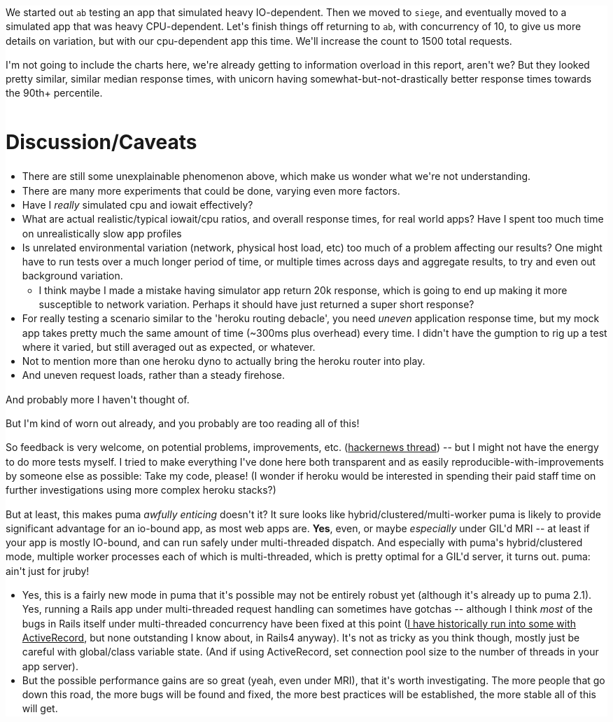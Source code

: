 We started out `ab` testing an app that simulated heavy IO-dependent. Then we moved to `siege`, and eventually moved to a simulated app that was heavy CPU-dependent. Let's finish things off returning to `ab`, with concurrency of 10, to give us more details on variation, but with our cpu-dependent app this time. We'll increase the count to 1500 total requests.

I'm not going to include the charts here, we're already getting to information overload in this report, aren't we? But they looked pretty similar, similar median response times, with unicorn having somewhat-but-not-drastically better response times towards the 90th+ percentile.

# Discussion/Caveats

* There are still some unexplainable phenomenon above, which make us wonder what we're not understanding.
* There are many more experiments that could be done, varying even more factors.
* Have I _really_ simulated cpu and iowait effectively?
* What are actual realistic/typical iowait/cpu ratios, and overall response times, for real world apps? Have I spent too much time on unrealistically slow app profiles
* Is unrelated environmental variation (network, physical host load, etc) too much of a problem affecting our results? One might have to run tests over a much longer period of time, or multiple times across days and aggregate results, to try and even out background variation.
  * I think maybe I made a mistake having simulator app return 20k response, which is going to end up making it more susceptible to network variation. Perhaps it should have just returned a super short response?
* For really testing a scenario similar to the 'heroku routing debacle', you need _uneven_ application response time, but my mock app takes pretty much the same amount of time (~300ms plus overhead) every time. I didn't have the gumption to rig up a test where it varied, but still averaged out as expected, or whatever.
* Not to mention more than one heroku dyno to actually bring the heroku router into play.
* And uneven request loads, rather than a steady firehose.

And probably more I haven't thought of.

But I'm kind of worn out already, and you probably are too reading all of this!

So feedback is very welcome, on potential problems, improvements, etc. ([hackernews thread](https://news.ycombinator.com/item?id=5970821)) -- but I might not have the energy to do more tests myself. I tried to make everything I've done here both transparent and as easily reproducible-with-improvements by someone else as possible: Take my code, please!  (I wonder if heroku would be interested in spending their paid staff time on further investigations using more complex heroku stacks?)

But at least, this makes puma _awfully enticing_ doesn't it?  It sure looks like hybrid/clustered/multi-worker puma is likely to provide significant advantage for an io-bound app, as most web apps are. **Yes**, even, or maybe _especially_ under GIL'd MRI -- at least if your app is mostly IO-bound, and can run safely under multi-threaded dispatch.  And especially with puma's hybrid/clustered mode, multiple worker processes each of which is multi-threaded, which is pretty optimal for a GIL'd server, it turns out.  puma: ain't just for jruby!

* Yes, this is a fairly new mode in puma that it's possible may not be entirely robust yet (although it's already up to puma 2.1).  Yes, running a Rails app under multi-threaded request handling can sometimes have gotchas -- although I think _most_ of the bugs in Rails itself under multi-threaded concurrency have been fixed at this point ([I have historically run into some with ActiveRecord](http://bibwild.wordpress.com/2012/09/21/state-of-activerecord-and-concurrency-another-update/), but none outstanding I know about, in Rails4 anyway).  It's not as tricky as you think though, mostly just be careful with global/class variable state. (And if using ActiveRecord, set connection pool size to the number of threads in your app server).
* But the possible performance gains are so great (yeah, even under MRI), that it's worth investigating. The more people that go down this road, the more bugs will be found and fixed, the more best practices will be established, the more stable all of this will get.
